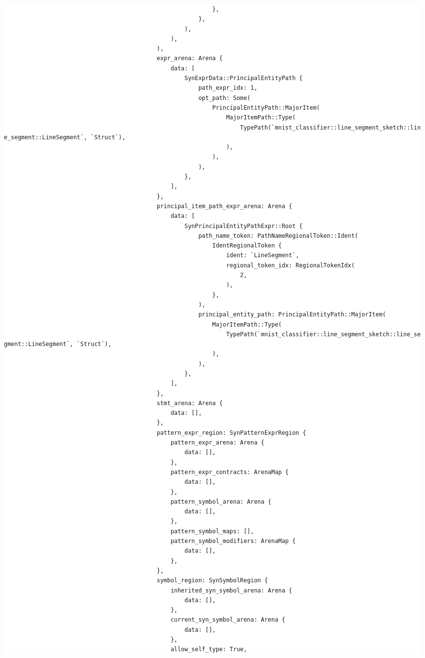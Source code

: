                                                                 },
                                                            },
                                                        ),
                                                    ),
                                                ),
                                                expr_arena: Arena {
                                                    data: [
                                                        SynExprData::PrincipalEntityPath {
                                                            path_expr_idx: 1,
                                                            opt_path: Some(
                                                                PrincipalEntityPath::MajorItem(
                                                                    MajorItemPath::Type(
                                                                        TypePath(`mnist_classifier::line_segment_sketch::line_segment::LineSegment`, `Struct`),
                                                                    ),
                                                                ),
                                                            ),
                                                        },
                                                    ],
                                                },
                                                principal_item_path_expr_arena: Arena {
                                                    data: [
                                                        SynPrincipalEntityPathExpr::Root {
                                                            path_name_token: PathNameRegionalToken::Ident(
                                                                IdentRegionalToken {
                                                                    ident: `LineSegment`,
                                                                    regional_token_idx: RegionalTokenIdx(
                                                                        2,
                                                                    ),
                                                                },
                                                            ),
                                                            principal_entity_path: PrincipalEntityPath::MajorItem(
                                                                MajorItemPath::Type(
                                                                    TypePath(`mnist_classifier::line_segment_sketch::line_segment::LineSegment`, `Struct`),
                                                                ),
                                                            ),
                                                        },
                                                    ],
                                                },
                                                stmt_arena: Arena {
                                                    data: [],
                                                },
                                                pattern_expr_region: SynPatternExprRegion {
                                                    pattern_expr_arena: Arena {
                                                        data: [],
                                                    },
                                                    pattern_expr_contracts: ArenaMap {
                                                        data: [],
                                                    },
                                                    pattern_symbol_arena: Arena {
                                                        data: [],
                                                    },
                                                    pattern_symbol_maps: [],
                                                    pattern_symbol_modifiers: ArenaMap {
                                                        data: [],
                                                    },
                                                },
                                                symbol_region: SynSymbolRegion {
                                                    inherited_syn_symbol_arena: Arena {
                                                        data: [],
                                                    },
                                                    current_syn_symbol_arena: Arena {
                                                        data: [],
                                                    },
                                                    allow_self_type: True,